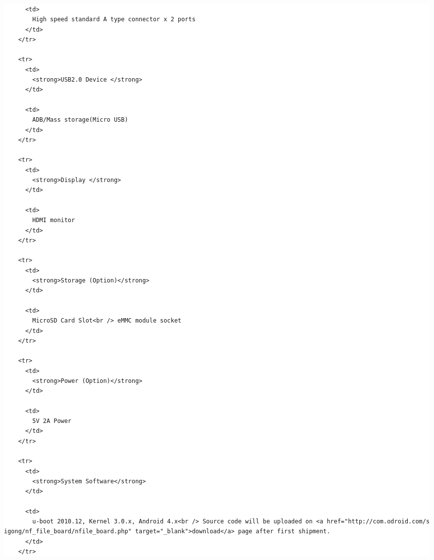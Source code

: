           <td>
            High speed standard A type connector x 2 ports
          </td>
        </tr>
        
        <tr>
          <td>
            <strong>USB2.0 Device </strong>
          </td>
          
          <td>
            ADB/Mass storage(Micro USB)
          </td>
        </tr>
        
        <tr>
          <td>
            <strong>Display </strong>
          </td>
          
          <td>
            HDMI monitor
          </td>
        </tr>
        
        <tr>
          <td>
            <strong>Storage (Option)</strong>
          </td>
          
          <td>
            MicroSD Card Slot<br /> eMMC module socket
          </td>
        </tr>
        
        <tr>
          <td>
            <strong>Power (Option)</strong>
          </td>
          
          <td>
            5V 2A Power
          </td>
        </tr>
        
        <tr>
          <td>
            <strong>System Software</strong>
          </td>
          
          <td>
            u-boot 2010.12, Kernel 3.0.x, Android 4.x<br /> Source code will be uploaded on <a href="http://com.odroid.com/sigong/nf_file_board/nfile_board.php" target="_blank">download</a> page after first shipment.
          </td>
        </tr>
        